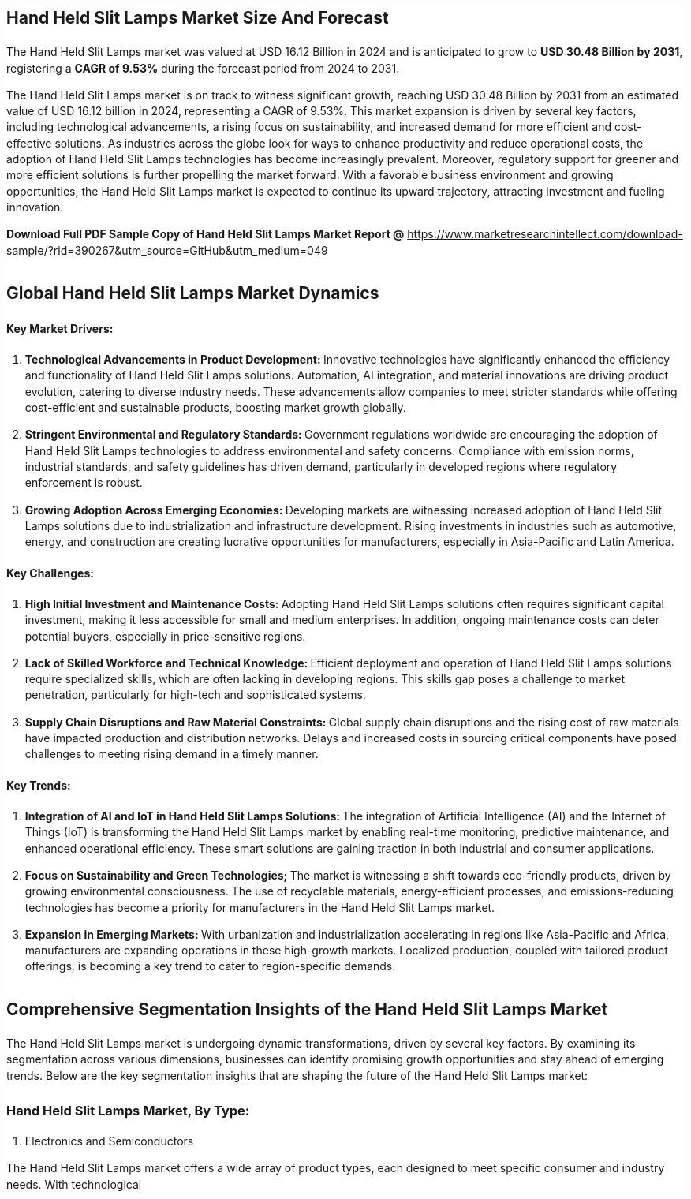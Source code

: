 <h2>Hand Held Slit Lamps Market Size And Forecast</h2><p>The Hand Held Slit Lamps market was valued at USD 16.12 Billion in 2024 and is anticipated to grow to <strong>USD 30.48 Billion by 2031</strong>, registering a <strong>CAGR of 9.53%</strong> during the forecast period from 2024 to 2031.</p><p>The Hand Held Slit Lamps market is on track to witness significant growth, reaching USD 30.48 Billion by 2031 from an estimated value of USD 16.12 billion in 2024, representing a CAGR of 9.53%. This market expansion is driven by several key factors, including technological advancements, a rising focus on sustainability, and increased demand for more efficient and cost-effective solutions. As industries across the globe look for ways to enhance productivity and reduce operational costs, the adoption of Hand Held Slit Lamps technologies has become increasingly prevalent. Moreover, regulatory support for greener and more efficient solutions is further propelling the market forward. With a favorable business environment and growing opportunities, the Hand Held Slit Lamps market is expected to continue its upward trajectory, attracting investment and fueling innovation.</p><p><strong>Download Full PDF Sample Copy of Hand Held Slit Lamps Market Report @</strong>&nbsp;<a href="https://www.marketresearchintellect.com/download-sample/?rid=390267&amp;utm_source=GitHub&amp;utm_medium=049">https://www.marketresearchintellect.com/download-sample/?rid=390267&amp;utm_source=GitHub&amp;utm_medium=049</a></p><h2>Global Hand Held Slit Lamps Market Dynamics</h2><h4><strong>Key Market Drivers:</strong></h4><ol><li><p><strong>Technological Advancements in Product Development:&nbsp;</strong>Innovative technologies have significantly enhanced the efficiency and functionality of Hand Held Slit Lamps solutions. Automation, AI integration, and material innovations are driving product evolution, catering to diverse industry needs. These advancements allow companies to meet stricter standards while offering cost-efficient and sustainable products, boosting market growth globally.</p></li><li><p><strong>Stringent Environmental and Regulatory Standards:&nbsp;</strong>Government regulations worldwide are encouraging the adoption of Hand Held Slit Lamps technologies to address environmental and safety concerns. Compliance with emission norms, industrial standards, and safety guidelines has driven demand, particularly in developed regions where regulatory enforcement is robust.</p></li><li><p><strong>Growing Adoption Across Emerging Economies:&nbsp;</strong>Developing markets are witnessing increased adoption of Hand Held Slit Lamps solutions due to industrialization and infrastructure development. Rising investments in industries such as automotive, energy, and construction are creating lucrative opportunities for manufacturers, especially in Asia-Pacific and Latin America.</p></li></ol><h4><strong>Key Challenges:</strong></h4><ol><li><p><strong>High Initial Investment and Maintenance Costs:&nbsp;</strong>Adopting Hand Held Slit Lamps solutions often requires significant capital investment, making it less accessible for small and medium enterprises. In addition, ongoing maintenance costs can deter potential buyers, especially in price-sensitive regions.</p></li><li><p><strong>Lack of Skilled Workforce and Technical Knowledge:&nbsp;</strong>Efficient deployment and operation of Hand Held Slit Lamps solutions require specialized skills, which are often lacking in developing regions. This skills gap poses a challenge to market penetration, particularly for high-tech and sophisticated systems.</p></li><li><p><strong>Supply Chain Disruptions and Raw Material Constraints:&nbsp;</strong>Global supply chain disruptions and the rising cost of raw materials have impacted production and distribution networks. Delays and increased costs in sourcing critical components have posed challenges to meeting rising demand in a timely manner.</p></li></ol><h4><strong>Key Trends:</strong></h4><ol><li><p><strong>Integration of AI and IoT in Hand Held Slit Lamps Solutions:&nbsp;</strong>The integration of Artificial Intelligence (AI) and the Internet of Things (IoT) is transforming the Hand Held Slit Lamps market by enabling real-time monitoring, predictive maintenance, and enhanced operational efficiency. These smart solutions are gaining traction in both industrial and consumer applications.</p></li><li><p><strong>Focus on Sustainability and Green Technologies;&nbsp;</strong>The market is witnessing a shift towards eco-friendly products, driven by growing environmental consciousness. The use of recyclable materials, energy-efficient processes, and emissions-reducing technologies has become a priority for manufacturers in the Hand Held Slit Lamps market.</p></li><li><p><strong>Expansion in Emerging Markets:&nbsp;</strong>With urbanization and industrialization accelerating in regions like Asia-Pacific and Africa, manufacturers are expanding operations in these high-growth markets. Localized production, coupled with tailored product offerings, is becoming a key trend to cater to region-specific demands.</p></li></ol><div class="article-main__content" data-test-id="publishing-text-block"><h2>Comprehensive Segmentation Insights of the Hand Held Slit Lamps Market</h2><p>The Hand Held Slit Lamps market is undergoing dynamic transformations, driven by several key factors. By examining its segmentation across various dimensions, businesses can identify promising growth opportunities and stay ahead of emerging trends. Below are the key segmentation insights that are shaping the future of the Hand Held Slit Lamps market:</p><h3><strong>Hand Held Slit Lamps Market, By Type:<br /></strong></h3><ol><li>Electronics and Semiconductors</li></ol><p>The Hand Held Slit Lamps market offers a wide array of product types, each designed to meet specific consumer and industry needs. With technological